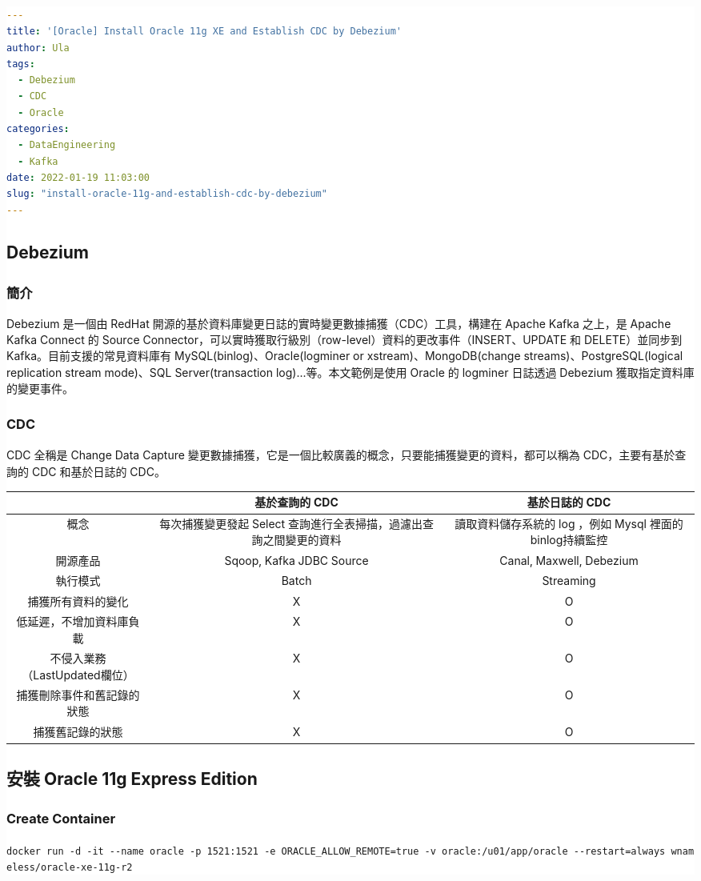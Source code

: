 ```yaml
---
title: '[Oracle] Install Oracle 11g XE and Establish CDC by Debezium'
author: Ula
tags:
  - Debezium
  - CDC
  - Oracle
categories:
  - DataEngineering
  - Kafka
date: 2022-01-19 11:03:00
slug: "install-oracle-11g-and-establish-cdc-by-debezium"
---
```

## Debezium

### 簡介
Debezium 是一個由 RedHat 開源的基於資料庫變更日誌的實時變更數據捕獲（CDC）工具，構建在 Apache Kafka 之上，是 Apache Kafka Connect 的 Source Connector，可以實時獲取行級別（row-level）資料的更改事件（INSERT、UPDATE 和 DELETE）並同步到 Kafka。目前支援的常見資料庫有 MySQL(binlog)、Oracle(logminer or xstream)、MongoDB(change streams)、PostgreSQL(logical replication stream mode)、SQL Server(transaction log)...等。本文範例是使用 Oracle 的 logminer 日誌透過 Debezium 獲取指定資料庫的變更事件。



### CDC
CDC 全稱是 Change Data Capture 變更數據捕獲，它是一個比較廣義的概念，只要能捕獲變更的資料，都可以稱為 CDC，主要有基於查詢的 CDC 和基於日誌的 CDC。

|              | 基於查詢的 CDC  |  基於日誌的 CDC
|:--------------:|:---------------:|:---------------:
|概念    |  每次捕獲變更發起 Select 查詢進行全表掃描，過濾出查詢之間變更的資料  |  讀取資料儲存系統的 log ，例如 Mysql 裡面的 binlog持續監控
|開源產品   |  Sqoop, Kafka JDBC Source |  Canal, Maxwell, Debezium
|執行模式  |  Batch  |  Streaming
|捕獲所有資料的變化  | X | O
|低延遲，不增加資料庫負載  | X | O
|不侵入業務（LastUpdated欄位）  | X | O
|捕獲刪除事件和舊記錄的狀態  | X | O
|捕獲舊記錄的狀態  | X | O

## 安裝 Oracle 11g Express Edition

### Create Container
```
docker run -d -it --name oracle -p 1521:1521 -e ORACLE_ALLOW_REMOTE=true -v oracle:/u01/app/oracle --restart=always wnameless/oracle-xe-11g-r2
```
